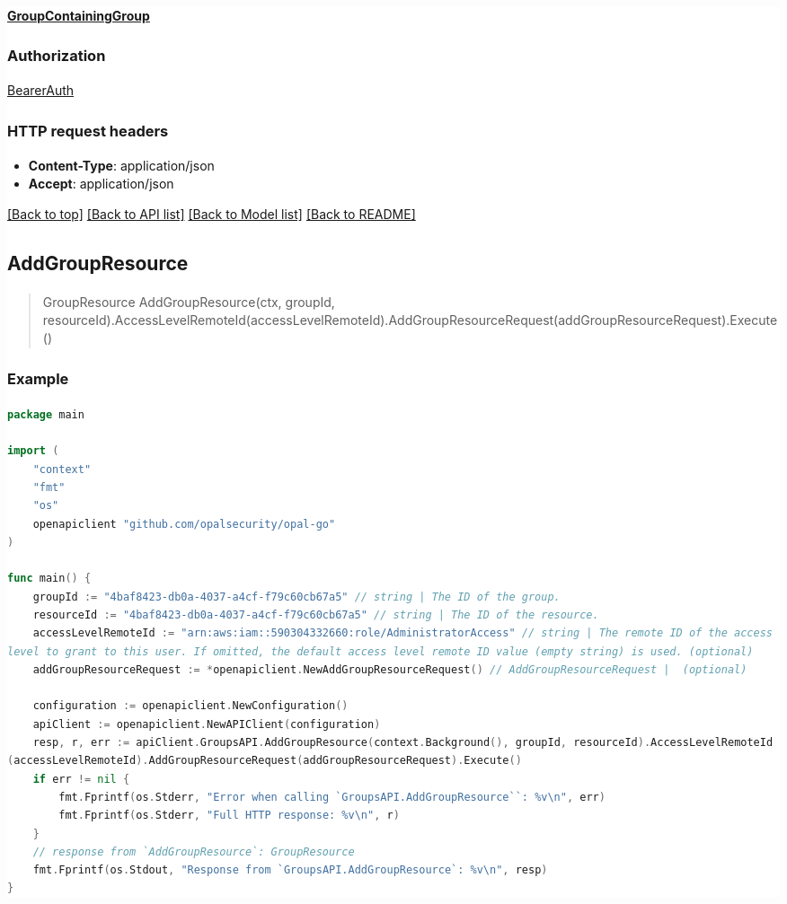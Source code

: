[**GroupContainingGroup**](GroupContainingGroup.md)

### Authorization

[BearerAuth](../README.md#BearerAuth)

### HTTP request headers

- **Content-Type**: application/json
- **Accept**: application/json

[[Back to top]](#) [[Back to API list]](../README.md#documentation-for-api-endpoints)
[[Back to Model list]](../README.md#documentation-for-models)
[[Back to README]](../README.md)


## AddGroupResource

> GroupResource AddGroupResource(ctx, groupId, resourceId).AccessLevelRemoteId(accessLevelRemoteId).AddGroupResourceRequest(addGroupResourceRequest).Execute()





### Example

```go
package main

import (
	"context"
	"fmt"
	"os"
	openapiclient "github.com/opalsecurity/opal-go"
)

func main() {
	groupId := "4baf8423-db0a-4037-a4cf-f79c60cb67a5" // string | The ID of the group.
	resourceId := "4baf8423-db0a-4037-a4cf-f79c60cb67a5" // string | The ID of the resource.
	accessLevelRemoteId := "arn:aws:iam::590304332660:role/AdministratorAccess" // string | The remote ID of the access level to grant to this user. If omitted, the default access level remote ID value (empty string) is used. (optional)
	addGroupResourceRequest := *openapiclient.NewAddGroupResourceRequest() // AddGroupResourceRequest |  (optional)

	configuration := openapiclient.NewConfiguration()
	apiClient := openapiclient.NewAPIClient(configuration)
	resp, r, err := apiClient.GroupsAPI.AddGroupResource(context.Background(), groupId, resourceId).AccessLevelRemoteId(accessLevelRemoteId).AddGroupResourceRequest(addGroupResourceRequest).Execute()
	if err != nil {
		fmt.Fprintf(os.Stderr, "Error when calling `GroupsAPI.AddGroupResource``: %v\n", err)
		fmt.Fprintf(os.Stderr, "Full HTTP response: %v\n", r)
	}
	// response from `AddGroupResource`: GroupResource
	fmt.Fprintf(os.Stdout, "Response from `GroupsAPI.AddGroupResource`: %v\n", resp)
}
```

